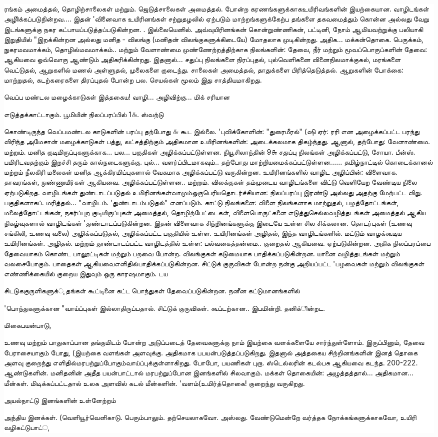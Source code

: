 ரங்கம்‌ அமைத்தல்‌, தொழிற்சாலைகள்‌ மற்றும்‌. ஜெடுத்சாலைகள்‌ அமைத்தல்‌. போன்ற கரணங்களுக்காகஉயிரிவங்களின்‌ இயற்கையான. வாழிடங்கள்‌ அழிிக்கப்படுநின்றவ.... இதன்‌ 'வினைவாக உயிரினங்கள்‌ சற்றுதழலில்‌ ஏற்படும்‌ மாற்றங்களுக்கேற்ப தங்களை தகவமைத்தும்‌ கொன்ன அல்லது வேறு இடங்களுக்கு நகர கட்பாயப்படுத்தப்படுகின்றன. . இல்லையெனில்‌. அவ்வுயிரினங்கன்‌ கொன்றுண்ணிகன்‌, பட்டினி, நோம்‌ ஆமியவற்றுக்கு பலியாகி இறுதியில்‌ "இறக்கின்றன அல்லது மனித - விலங்கு (மனிதன்‌ விலங்குகளுக்கிடையே) மோதலாக முடிகின்றது. அதிக... மக்கன்தொகை. பெருக்கம்‌, நுகரமவமாக்கம்‌, தொழில்மவமாக்கம்‌.. மற்றும்‌ வேளாண்மை முண்ணேற்றத்திற்காக நிலங்களின்‌: தேவை, நீர்‌ மற்றும்‌ மூவப்பொருப்களின்‌ தேவை: ஆகியவை ஒவ்வொரு ஆண்டும்‌ அதிகரிக்கின்றது. இதனால்‌... சதுப்பு நிலங்களை நிரப்புதல்‌, புல்வெளிகனை வினைநிலமாக்குகல்‌, மரங்களை வெட்டுதல்‌, ஆறுகளில்‌ மணல்‌ அள்ளுதல்‌, முலைகளை குடைந்து. சாலைகள்‌ அமைத்தல்‌, தாதுக்களை பிரித்தெடுத்தல்‌. ஆறுகளின்‌ போக்கை: மாற்றுதல்‌, கடற்கரைகளை திரப்புதல்‌ போன்ற பல. செயல்கள்‌ மூலம்‌ இது சாத்தியமாகிறது.

வெப்ப மண்டல மழைக்காடுகள்‌ இத்தகைய! வாழி... அழிவிற்கு... மிக்‌ சரியான

எடுத்தக்காட்டாகும்‌. பூமியின்‌ நிலப்பரப்பில்‌ 1௬.
ஸ்வற்டு

கொண்டிருந்த வெப்பமண்டல காடுகளின்‌ பரப்பு தற்போது ௬ கூட இல்லை. 'புவிக்கோளின்‌: "துரைமீரல்‌" (ஷி ஏர்‌: ரரி என அழைக்கப்பட்ட பரந்து விரிந்த அமேசான்‌ மழைக்காடுகள்‌ பத்து, லட்சத்திற்கும்‌ அதிகமான உயிரினங்களின்‌: அடைக்கலமாக திகழ்ந்தது. ஆனால்‌, தற்போது: வேளாண்மை. மற்றும்‌. மனித குடிமிருப்புகளுக்காக... பல... பகுதிகள்‌ அழிக்கப்பட்டுள்ளன. நியூசிலாந்தின்‌ 9௬ சதுப்பு நிலங்கள்‌ அழிக்கப்பட்டு, சோயா. பீன்ஸ்‌. பமிரிடவதற்கும்‌ இறச்சி தரும்‌ கால்நடைகளுக்கு. புல்‌... வளர்ப்பிடமாகவும்‌.. தற்போது மாற்றியமைக்கப்பட்டுள்ளன...... தமிழ்நாட்டில்‌ கொடைக்கானல்‌ மற்றம்‌ நீலகிரி மலைகள்‌ மனித ஆக்கிரமிப்புகளால்‌ வேகமாக அழிக்கப்பட்டு வருகின்றன. உயிரினங்களில்‌ வாழிட அழிப்பின்‌: விளைவாக. தாவரங்கள்‌, நுண்ணுயிர்கள்‌ ஆகியவை. அழிக்கப்பட்டுள்ளன.. மற்றும்‌. விலக்குகள்‌ தம்முடைய வாழிடங்களை விட்டு வெளியேற வேண்டிய நிலை ஏற்படுகிறத. வாழிடங்கள்‌ துண்டாடப்படுதல்‌ உமிரினங்கள்வாமும்‌ஒருபெரியதொடர்ச்சியான: நிலப்பரப்பு இரண்டு அல்லது அதற்கு மேற்பட்ட விறு. பகுதிகளாகப்‌. மரித்தல்‌... "வாழிடம்‌. 'துண்டாடம்படுதல்‌" எனப்படும்‌. காட்டு நிலங்களை: விளை நிலங்களாக மாற்றுதல்‌, பழத்தோட்டங்கள்‌, மலைத்தோட்டங்கன்‌, நகர்ப்புற குடியிருப்புகள்‌ அமைத்தல்‌, தொழிற்பேட்டைகள்‌, விளைபொருட்களை எடுத்துசெல்லவழித்தடங்கள்‌ அமைத்தல்‌ ஆகிய நிகழ்வுகளால்‌ வாழிடங்கள்‌ 'துண்டாடப்படுகின்றன. இதன்‌ விளைவாக சிந்றினங்களுக்கு இடையே உள்ள சில சிக்கலான. தொடர்புகள்‌ (உணவு சங்கிலி, உணவு வலை) அழிக்கப்படுதல்‌, அழிக்கப்பட்ட பகுதியில்‌ உள்ள. உயிரினங்கள்‌ அழிதல்‌, இந்த வாழிடங்களில்‌. மட்டும்‌ வாழக்கூடிய உமிரினங்கள்‌. அழிதல்‌. மற்றும்‌ தூண்டாடப்பட்ட வாழிடத்தில்‌ உள்ள: பல்வகைத்தன்மை.. குறைதல்‌ ஆகியவை. ஏற்படுகின்றன. அதிக நிலப்பரப்பை தேவையாகம்‌ கொண்ட பாலூட்டிகள்‌ மற்றும்‌ பறவை போன்ற. விலங்குகள்‌ கடுமையாக பாதிக்கப்படுகின்றன. யானை வழித்தடங்கள்‌ மற்றும்‌ வலசைபோகும்‌. பாதைகள்‌ ஆகியவைஎளிதில்பாதிக்கப்படுகின்றன. சிட்டுக்‌ குருவிகள்‌ போன்ற நன்கு அறியப்பட்ட 'பழவைகள்‌ மற்றும்‌ விலங்குகள்‌ எண்ணிக்கையில்‌ குறைய இதுவும்‌ ஒரு காரஷமாகும்‌.
டய

சிடடுககுருளிகளுக்ு தங்கள்‌ கூட்டினை கட்ட பொந்துகள்‌ தேவைப்படுகின்றன. நனீன கட்டுமானங்களில்‌

'பொந்துகளுக்கான "வாய்ப்புகள்‌ இல்லாதிருப்பதால்‌. சிட்டுக்‌ குருவிகள்‌. கூப்டற்கான.. இபமின்றி. தனிக்ின்றட.

மிகைபயன்பாடு,

உணவு மற்றும்‌ பாதுகாப்பான தங்குமிடம்‌ போன்ற அடுப்படைத்‌ தேவைகளுக்கு நாம்‌ இயற்கை வளக்களையே சார்ந்துள்ளோம்‌. இருப்பினும்‌, தேவை பேராசையாகும்‌ போது, (இயற்கை வளங்கள்‌ அளவுக்கு. அதிகமாக பபயன்படுத்தப்படுகிறது. இதனால்‌ அத்தகைய சிற்றினங்களின்‌ இனத்‌ தொகை அளவு குறைந்து எளிதில்மரபற்றுப்போகும்வாய்ப்புக்குள்ளாகிறது. போபோ, பயணிகள்‌ புறா. ஸ்டெல்லரின்‌ கடல்பசு ஆகியவை கடந்த. 200-222. ஆண்டுகளின்‌. மனிதனின்‌ அதீத பயன்பாட்டால்‌ மரபற்றுப்போன இனங்களில்‌ சிலவாகும்‌. மக்கள்‌ தொகையின்‌: அழுத்தத்தால்‌... அதிகமான... மீன்கள்‌. மிடிக்கப்பட்டதால்‌ உலக அளவில்‌ கடல்‌ மீன்களின்‌. 'வளம்‌(உமிர்த்தொகை! குறைந்து வருகிறது.

அயல்நாட்டு இனங்களின்‌ உள்ளேற்றம்‌

அந்திய இனக்கள்‌. (வெளியூர்வெளிகாடு. பெரும்பாலும்‌. தற்செயலாகவோ. அஸ்லது. வேண்டுமென்றே வர்த்தக நோக்கங்களுக்காகவோ, உயிரி வழிகட்டுபாட்ு
